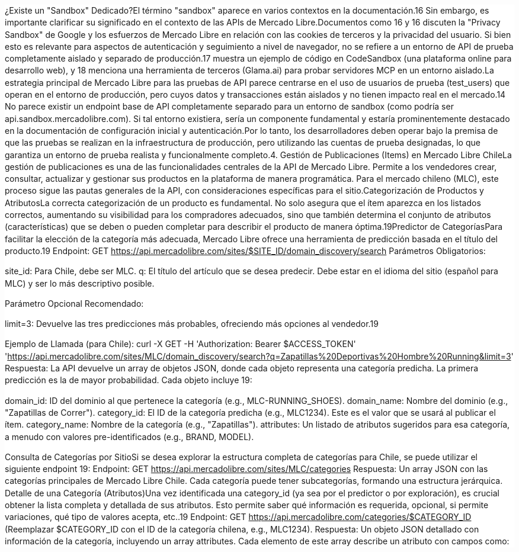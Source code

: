 ¿Existe un "Sandbox" Dedicado?El término "sandbox" aparece en varios contextos en la documentación.16 Sin embargo, es importante clarificar su significado en el contexto de las APIs de Mercado Libre.Documentos como 16 y 16 discuten la "Privacy Sandbox" de Google y los esfuerzos de Mercado Libre en relación con las cookies de terceros y la privacidad del usuario. Si bien esto es relevante para aspectos de autenticación y seguimiento a nivel de navegador, no se refiere a un entorno de API de prueba completamente aislado y separado de producción.17 muestra un ejemplo de código en CodeSandbox (una plataforma online para desarrollo web), y 18 menciona una herramienta de terceros (Glama.ai) para probar servidores MCP en un entorno aislado.La estrategia principal de Mercado Libre para las pruebas de API parece centrarse en el uso de usuarios de prueba (test_users) que operan en el entorno de producción, pero cuyos datos y transacciones están aislados y no tienen impacto real en el mercado.14 No parece existir un endpoint base de API completamente separado para un entorno de sandbox (como podría ser api.sandbox.mercadolibre.com). Si tal entorno existiera, sería un componente fundamental y estaría prominentemente destacado en la documentación de configuración inicial y autenticación.Por lo tanto, los desarrolladores deben operar bajo la premisa de que las pruebas se realizan en la infraestructura de producción, pero utilizando las cuentas de prueba designadas, lo que garantiza un entorno de prueba realista y funcionalmente completo.4. Gestión de Publicaciones (Items) en Mercado Libre ChileLa gestión de publicaciones es una de las funcionalidades centrales de la API de Mercado Libre. Permite a los vendedores crear, consultar, actualizar y gestionar sus productos en la plataforma de manera programática. Para el mercado chileno (MLC), este proceso sigue las pautas generales de la API, con consideraciones específicas para el sitio.Categorización de Productos y AtributosLa correcta categorización de un producto es fundamental. No solo asegura que el ítem aparezca en los listados correctos, aumentando su visibilidad para los compradores adecuados, sino que también determina el conjunto de atributos (características) que se deben o pueden completar para describir el producto de manera óptima.19Predictor de CategoríasPara facilitar la elección de la categoría más adecuada, Mercado Libre ofrece una herramienta de predicción basada en el título del producto.19
Endpoint: GET https://api.mercadolibre.com/sites/$SITE_ID/domain_discovery/search
Parámetros Obligatorios:

site_id: Para Chile, debe ser MLC.
q: El título del artículo que se desea predecir. Debe estar en el idioma del sitio (español para MLC) y ser lo más descriptivo posible.


Parámetro Opcional Recomendado:

limit=3: Devuelve las tres predicciones más probables, ofreciendo más opciones al vendedor.19


Ejemplo de Llamada (para Chile):
curl -X GET -H 'Authorization: Bearer $ACCESS_TOKEN' 'https://api.mercadolibre.com/sites/MLC/domain_discovery/search?q=Zapatillas%20Deportivas%20Hombre%20Running&limit=3'
Respuesta: La API devuelve un array de objetos JSON, donde cada objeto representa una categoría predicha. La primera predicción es la de mayor probabilidad. Cada objeto incluye 19:

domain_id: ID del dominio al que pertenece la categoría (e.g., MLC-RUNNING_SHOES).
domain_name: Nombre del dominio (e.g., "Zapatillas de Correr").
category_id: El ID de la categoría predicha (e.g., MLC1234). Este es el valor que se usará al publicar el ítem.
category_name: Nombre de la categoría (e.g., "Zapatillas").
attributes: Un listado de atributos sugeridos para esa categoría, a menudo con valores pre-identificados (e.g., BRAND, MODEL).


Consulta de Categorías por SitioSi se desea explorar la estructura completa de categorías para Chile, se puede utilizar el siguiente endpoint 19:
Endpoint: GET https://api.mercadolibre.com/sites/MLC/categories
Respuesta: Un array JSON con las categorías principales de Mercado Libre Chile. Cada categoría puede tener subcategorías, formando una estructura jerárquica.
Detalle de una Categoría (Atributos)Una vez identificada una category_id (ya sea por el predictor o por exploración), es crucial obtener la lista completa y detallada de sus atributos. Esto permite saber qué información es requerida, opcional, si permite variaciones, qué tipo de valores acepta, etc..19
Endpoint: GET https://api.mercadolibre.com/categories/$CATEGORY_ID
(Reemplazar $CATEGORY_ID con el ID de la categoría chilena, e.g., MLC1234).
Respuesta: Un objeto JSON detallado con información de la categoría, incluyendo un array attributes. Cada elemento de este array describe un atributo con campos como:
